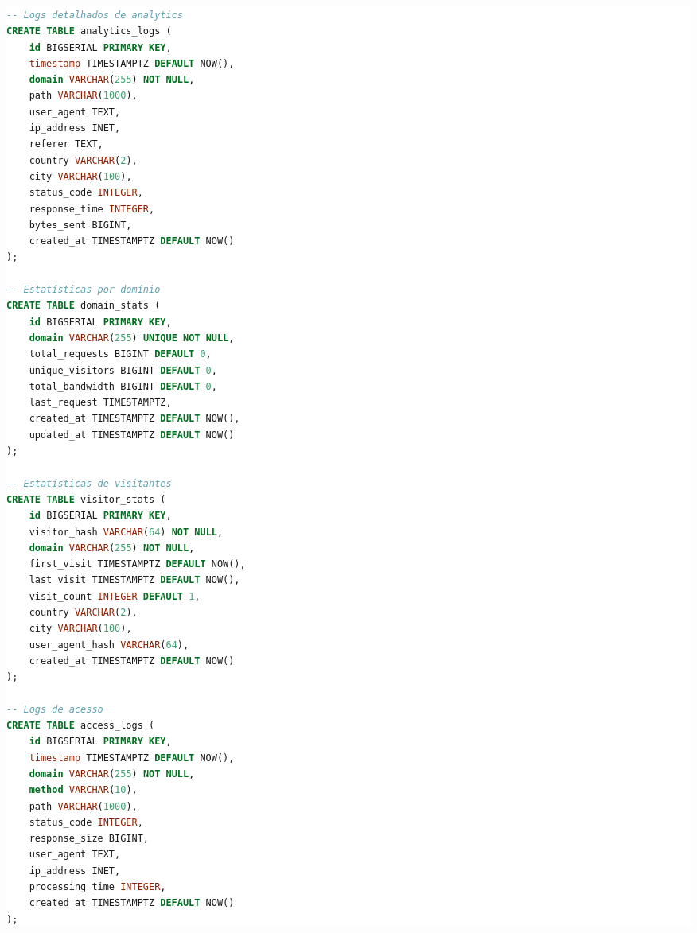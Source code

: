 ```sql
-- Logs detalhados de analytics
CREATE TABLE analytics_logs (
    id BIGSERIAL PRIMARY KEY,
    timestamp TIMESTAMPTZ DEFAULT NOW(),
    domain VARCHAR(255) NOT NULL,
    path VARCHAR(1000),
    user_agent TEXT,
    ip_address INET,
    referer TEXT,
    country VARCHAR(2),
    city VARCHAR(100),
    status_code INTEGER,
    response_time INTEGER,
    bytes_sent BIGINT,
    created_at TIMESTAMPTZ DEFAULT NOW()
);

-- Estatísticas por domínio
CREATE TABLE domain_stats (
    id BIGSERIAL PRIMARY KEY,
    domain VARCHAR(255) UNIQUE NOT NULL,
    total_requests BIGINT DEFAULT 0,
    unique_visitors BIGINT DEFAULT 0,
    total_bandwidth BIGINT DEFAULT 0,
    last_request TIMESTAMPTZ,
    created_at TIMESTAMPTZ DEFAULT NOW(),
    updated_at TIMESTAMPTZ DEFAULT NOW()
);

-- Estatísticas de visitantes
CREATE TABLE visitor_stats (
    id BIGSERIAL PRIMARY KEY,
    visitor_hash VARCHAR(64) NOT NULL,
    domain VARCHAR(255) NOT NULL,
    first_visit TIMESTAMPTZ DEFAULT NOW(),
    last_visit TIMESTAMPTZ DEFAULT NOW(),
    visit_count INTEGER DEFAULT 1,
    country VARCHAR(2),
    city VARCHAR(100),
    user_agent_hash VARCHAR(64),
    created_at TIMESTAMPTZ DEFAULT NOW()
);

-- Logs de acesso
CREATE TABLE access_logs (
    id BIGSERIAL PRIMARY KEY,
    timestamp TIMESTAMPTZ DEFAULT NOW(),
    domain VARCHAR(255) NOT NULL,
    method VARCHAR(10),
    path VARCHAR(1000),
    status_code INTEGER,
    response_size BIGINT,
    user_agent TEXT,
    ip_address INET,
    processing_time INTEGER,
    created_at TIMESTAMPTZ DEFAULT NOW()
);
```
